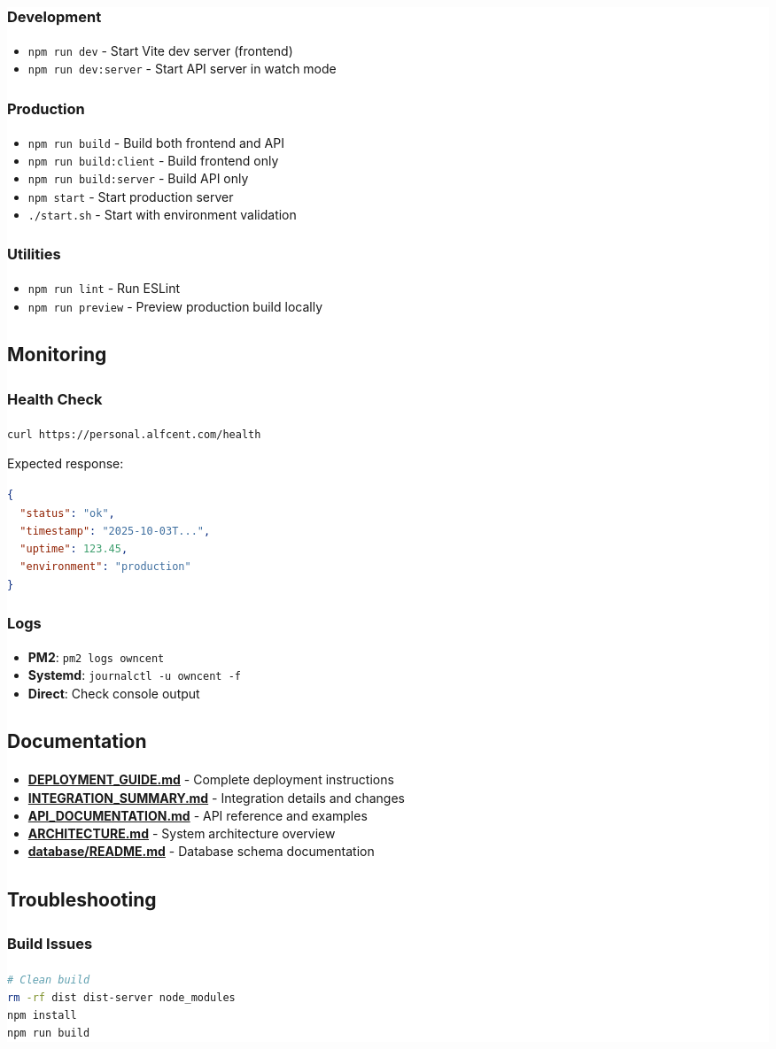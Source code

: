 ### Development
- `npm run dev` - Start Vite dev server (frontend)
- `npm run dev:server` - Start API server in watch mode

### Production
- `npm run build` - Build both frontend and API
- `npm run build:client` - Build frontend only
- `npm run build:server` - Build API only
- `npm start` - Start production server
- `./start.sh` - Start with environment validation

### Utilities
- `npm run lint` - Run ESLint
- `npm run preview` - Preview production build locally

## Monitoring

### Health Check
```bash
curl https://personal.alfcent.com/health
```

Expected response:
```json
{
  "status": "ok",
  "timestamp": "2025-10-03T...",
  "uptime": 123.45,
  "environment": "production"
}
```

### Logs
- **PM2**: `pm2 logs owncent`
- **Systemd**: `journalctl -u owncent -f`
- **Direct**: Check console output

## Documentation

- **[DEPLOYMENT_GUIDE.md](./DEPLOYMENT_GUIDE.md)** - Complete deployment instructions
- **[INTEGRATION_SUMMARY.md](./INTEGRATION_SUMMARY.md)** - Integration details and changes
- **[API_DOCUMENTATION.md](./API_DOCUMENTATION.md)** - API reference and examples
- **[ARCHITECTURE.md](./ARCHITECTURE.md)** - System architecture overview
- **[database/README.md](./database/README.md)** - Database schema documentation

## Troubleshooting

### Build Issues
```bash
# Clean build
rm -rf dist dist-server node_modules
npm install
npm run build
```
